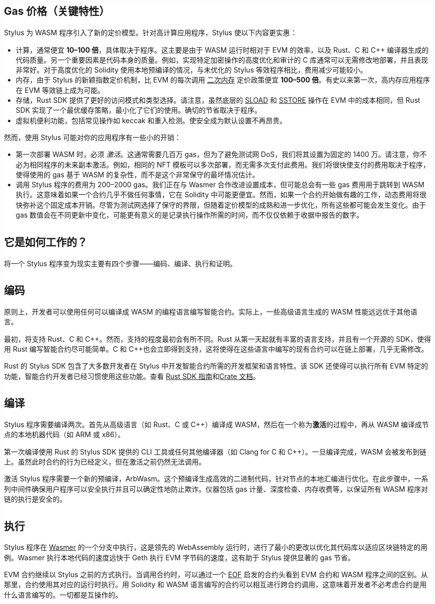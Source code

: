 Gas 价格（关键特性）
-----------------------

Stylus 为 WASM 程序引入了新的定价模型。针对高计算应用程序，Stylus 使以下内容更实惠：

*   计算，通常便宜 **10–100 倍**，具体取决于程序。这主要是由于 WASM 运行时相对于 EVM 的效率，以及 Rust、C 和 C++ 编译器生成的代码质量。另一个重要因素是代码本身的质量。例如，实现特定加密操作的高度优化和审计的 C 库通常可以无需修改地部署，并且表现非常好。对于高度优化的 Solidity 使用本地预编译的情况，与未优化的 Stylus 等效程序相比，费用减少可能较小。
*   内存，由于 Stylus 的新颖指数定价机制，比 EVM 的每次调用 [二次内存](https://notes.ethereum.org/@vbuterin/proposals_to_adjust_memory_gas_costs) 定价政策便宜 **100–500 倍**。有史以来第一次，高内存应用程序在 EVM 等效链上成为可能。
*   存储，Rust SDK 提供了更好的访问模式和类型选择。请注意，虽然底层的 [SLOAD](https://www.evm.codes/#54) 和 [SSTORE](https://www.evm.codes/#55) 操作在 EVM 中的成本相同，但 Rust SDK 实现了一个最优缓存策略，最小化了它们的使用。确切的节省取决于程序。
*   虚拟机便利功能，包括常见操作如 keccak 和重入检测。使安全成为默认设置不再昂贵。

然而，使用 Stylus 可能对你的应用程序有一些小的开销：

*   第一次部署 WASM 时，必须 _激活_。这通常需要几百万 gas，但为了避免测试网 DoS，我们将其设置为固定的 1400 万。请注意，你不必为相同程序的未来副本激活。例如，相同的 NFT 模板可以多次部署，而无需多次支付此费用。我们将很快使支付的费用取决于程序，使得使用的 gas 基于 WASM 的复杂性，而不是这个非常保守的最坏情况估计。
*   调用 Stylus 程序的费用为 200–2000 gas。我们正在与 Wasmer 合作改进设置成本，但可能总会有一些 gas 费用用于跳转到 WASM 执行。这意味着如果一个合约几乎不做任何事情，它在 Solidity 中可能更便宜。然而，如果一个合约开始做有趣的工作，动态费用将很快弥补这个固定成本开销。尽管为测试网选择了保守的界限，但随着定价模型的成熟和进一步优化，所有这些都可能会发生变化。由于 gas 数值会在不同更新中变化，可能更有意义的是记录执行操作所需的时间，而不仅仅依赖于收据中报告的数字。

它是如何工作的？
-----------------

将一个 Stylus 程序变为现实主要有四个步骤——编码、编译、执行和证明。

编码
------

原则上，开发者可以使用任何可以编译成 WASM 的编程语言编写智能合约。实际上，一些高级语言生成的 WASM 性能远远优于其他语言。

最初，将支持 Rust、C 和 C++。然而，支持的程度最初会有所不同。Rust 从第一天起就有丰富的语言支持，并且有一个开源的 SDK，使得用 Rust 编写智能合约尽可能简单。C 和 C++也会立即得到支持，这将使得在这些语言中编写的现有合约可以在链上部署，几乎无需修改。

Rust 的 Stylus SDK 包含了大多数开发者在 Stylus 中开发智能合约所需的开发框架和语言特性。该 SDK 还使得可以执行所有 EVM 特定的功能，智能合约开发者已经习惯使用这些功能。查看 [Rust SDK 指南](https://docs.arbitrum.io/stylus/rust-sdk-guide)和[Crate 文档](https://docs.rs/stylus-sdk/latest/stylus_sdk/index.html)。

编译
-----------

Stylus 程序需要编译两次。首先从高级语言（如 Rust、C 或 C++）编译成 WASM，然后在一个称为**激活**的过程中，再从 WASM 编译成节点的本地机器代码（如 ARM 或 x86）。

第一次编译使用 Rust 的 Stylus SDK 提供的 CLI 工具或任何其他编译器（如 Clang for C 和 C++）。一旦编译完成，WASM 会被发布到链上。虽然此时合约的行为已经定义，但在激活之前仍然无法调用。

激活 Stylus 程序需要一个新的预编译，ArbWasm。这个预编译生成高效的二进制代码，针对节点的本地汇编进行优化。在此步骤中，一系列中间件确保用户程序可以安全执行并且可以确定性地防止欺诈。仪器包括 gas 计量、深度检查、内存收费等，以保证所有 WASM 程序对链的执行是安全的。

执行
---------

Stylus 程序在 [Wasmer](https://wasmer.io/) 的一个分支中执行，这是领先的 WebAssembly 运行时，进行了最小的更改以优化其代码库以适应区块链特定的用例。Wasmer 执行本地代码的速度远快于 Geth 执行 EVM 字节码的速度，这有助于 Stylus 提供显著的 gas 节省。

EVM 合约继续以 Stylus 之前的方式执行。当调用合约时，可以通过一个 [EOF](https://notes.ethereum.org/@ipsilon/evm-object-format-overview) 启发的合约头看到 EVM 合约和 WASM 程序之间的区别。从那里，合约使用其对应的运行时执行。用 Solidity 和 WASM 语言编写的合约可以相互进行跨合约调用，这意味着开发者不必考虑合约是用什么语言编写的。一切都是互操作的。
